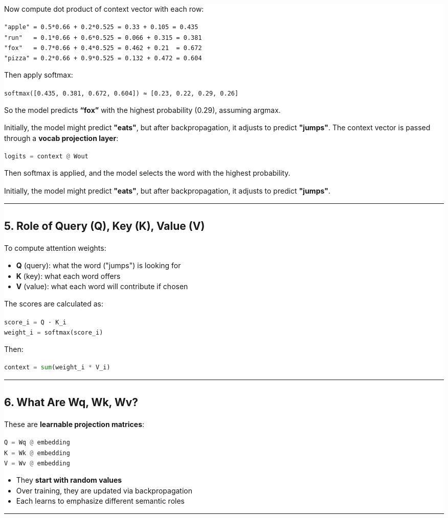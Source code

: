 Now compute dot product of context vector with each row:
```
"apple" = 0.5*0.66 + 0.2*0.525 = 0.33 + 0.105 = 0.435
"run"   = 0.1*0.66 + 0.6*0.525 = 0.066 + 0.315 = 0.381
"fox"   = 0.7*0.66 + 0.4*0.525 = 0.462 + 0.21  = 0.672
"pizza" = 0.2*0.66 + 0.9*0.525 = 0.132 + 0.472 = 0.604
```

Then apply softmax:
```
softmax([0.435, 0.381, 0.672, 0.604]) ≈ [0.23, 0.22, 0.29, 0.26]
```

So the model predicts **“fox”** with the highest probability (0.29), assuming argmax.

Initially, the model might predict **"eats"**, but after backpropagation, it adjusts to predict **"jumps"**.
The context vector is passed through a **vocab projection layer**:
```python
logits = context @ Wout
```
Then softmax is applied, and the model selects the word with the highest probability.

Initially, the model might predict **"eats"**, but after backpropagation, it adjusts to predict **"jumps"**.

---

## 5. **Role of Query (Q), Key (K), Value (V)**
To compute attention weights:

- **Q** (query): what the word ("jumps") is looking for
- **K** (key): what each word offers
- **V** (value): what each word will contribute if chosen

The scores are calculated as:
```python
score_i = Q · K_i
weight_i = softmax(score_i)
```

Then:
```python
context = sum(weight_i * V_i)
```

---

## 6. **What Are Wq, Wk, Wv?**
These are **learnable projection matrices**:
```python
Q = Wq @ embedding
K = Wk @ embedding
V = Wv @ embedding
```
- They **start with random values**
- Over training, they are updated via backpropagation
- Each learns to emphasize different semantic roles

---